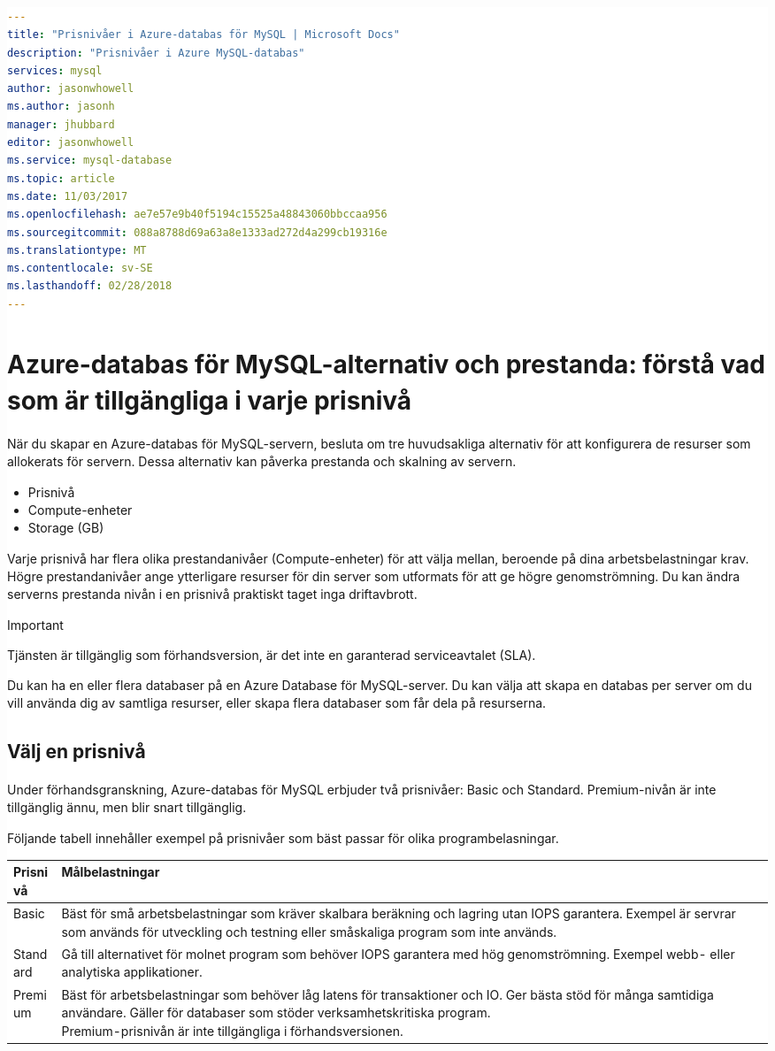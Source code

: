 ```yaml
---
title: "Prisnivåer i Azure-databas för MySQL | Microsoft Docs"
description: "Prisnivåer i Azure MySQL-databas"
services: mysql
author: jasonwhowell
ms.author: jasonh
manager: jhubbard
editor: jasonwhowell
ms.service: mysql-database
ms.topic: article
ms.date: 11/03/2017
ms.openlocfilehash: ae7e57e9b40f5194c15525a48843060bbccaa956
ms.sourcegitcommit: 088a8788d69a63a8e1333ad272d4a299cb19316e
ms.translationtype: MT
ms.contentlocale: sv-SE
ms.lasthandoff: 02/28/2018
---
```

# <a name="azure-database-for-mysql-options-and-performance-understand-whats-available-in-each-pricing-tier"></a>Azure-databas för MySQL-alternativ och prestanda: förstå vad som är tillgängliga i varje prisnivå
När du skapar en Azure-databas för MySQL-servern, besluta om tre huvudsakliga alternativ för att konfigurera de resurser som allokerats för servern. Dessa alternativ kan påverka prestanda och skalning av servern.
- Prisnivå
- Compute-enheter
- Storage (GB)

Varje prisnivå har flera olika prestandanivåer (Compute-enheter) för att välja mellan, beroende på dina arbetsbelastningar krav. Högre prestandanivåer ange ytterligare resurser för din server som utformats för att ge högre genomströmning. Du kan ändra serverns prestanda nivån i en prisnivå praktiskt taget inga driftavbrott.

> [!IMPORTANT]
> Tjänsten är tillgänglig som förhandsversion, är det inte en garanterad serviceavtalet (SLA).

Du kan ha en eller flera databaser på en Azure Database för MySQL-server. Du kan välja att skapa en databas per server om du vill använda dig av samtliga resurser, eller skapa flera databaser som får dela på resurserna. 

## <a name="choose-a-pricing-tier"></a>Välj en prisnivå
Under förhandsgranskning, Azure-databas för MySQL erbjuder två prisnivåer: Basic och Standard. Premium-nivån är inte tillgänglig ännu, men blir snart tillgänglig. 

Följande tabell innehåller exempel på prisnivåer som bäst passar för olika programbelasningar.

| Prisnivå | Målbelastningar |
| :----------- | :----------------|
| Basic | Bäst för små arbetsbelastningar som kräver skalbara beräkning och lagring utan IOPS garantera. Exempel är servrar som används för utveckling och testning eller småskaliga program som inte används. |
| Standard | Gå till alternativet för molnet program som behöver IOPS garantera med hög genomströmning. Exempel webb- eller analytiska applikationer. |
| Premium | Bäst för arbetsbelastningar som behöver låg latens för transaktioner och IO. Ger bästa stöd för många samtidiga användare. Gäller för databaser som stöder verksamhetskritiska program.<br />Premium-prisnivån är inte tillgängliga i förhandsversionen. |
